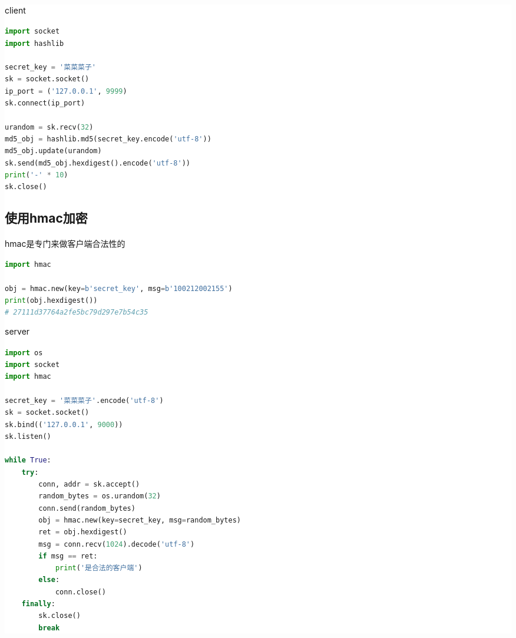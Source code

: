 client

```python
import socket
import hashlib

secret_key = '菜菜菜子'
sk = socket.socket()
ip_port = ('127.0.0.1', 9999)
sk.connect(ip_port)

urandom = sk.recv(32)
md5_obj = hashlib.md5(secret_key.encode('utf-8'))
md5_obj.update(urandom)
sk.send(md5_obj.hexdigest().encode('utf-8'))
print('-' * 10)
sk.close()
```

## 使用hmac加密

hmac是专门来做客户端合法性的

```python
import hmac

obj = hmac.new(key=b'secret_key', msg=b'100212002155')
print(obj.hexdigest())
# 27111d37764a2fe5bc79d297e7b54c35
```

server

```python
import os
import socket
import hmac

secret_key = '菜菜菜子'.encode('utf-8')
sk = socket.socket()
sk.bind(('127.0.0.1', 9000))
sk.listen()

while True:
    try:
        conn, addr = sk.accept()
        random_bytes = os.urandom(32)
        conn.send(random_bytes)
        obj = hmac.new(key=secret_key, msg=random_bytes)
        ret = obj.hexdigest()
        msg = conn.recv(1024).decode('utf-8')
        if msg == ret:
            print('是合法的客户端')
        else:
            conn.close()
    finally:
        sk.close()
        break
```
